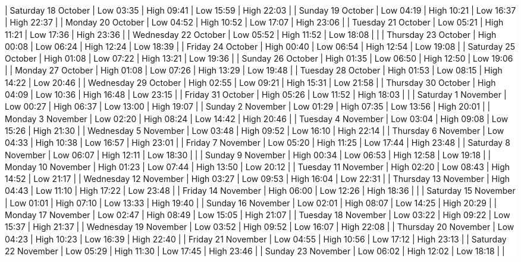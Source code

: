 | Saturday 18 October | Low 03:35 | High 09:41 | Low 15:59 | High 22:03 | 
| Sunday 19 October | Low 04:19 | High 10:21 | Low 16:37 | High 22:37 | 
| Monday 20 October | Low 04:52 | High 10:52 | Low 17:07 | High 23:06 | 
| Tuesday 21 October | Low 05:21 | High 11:21 | Low 17:36 | High 23:36 | 
| Wednesday 22 October | Low 05:52 | High 11:52 | Low 18:08 |  | 
| Thursday 23 October | High 00:08 | Low 06:24 | High 12:24 | Low 18:39 | 
| Friday 24 October | High 00:40 | Low 06:54 | High 12:54 | Low 19:08 | 
| Saturday 25 October | High 01:08 | Low 07:22 | High 13:21 | Low 19:36 | 
| Sunday 26 October | High 01:35 | Low 06:50 | High 12:50 | Low 19:06 | 
| Monday 27 October | High 01:08 | Low 07:26 | High 13:29 | Low 19:48 | 
| Tuesday 28 October | High 01:53 | Low 08:15 | High 14:22 | Low 20:46 | 
| Wednesday 29 October | High 02:55 | Low 09:21 | High 15:31 | Low 21:58 | 
| Thursday 30 October | High 04:09 | Low 10:36 | High 16:48 | Low 23:15 | 
| Friday 31 October | High 05:26 | Low 11:52 | High 18:03 |  | 
| Saturday 1 November | Low 00:27 | High 06:37 | Low 13:00 | High 19:07 | 
| Sunday 2 November | Low 01:29 | High 07:35 | Low 13:56 | High 20:01 | 
| Monday 3 November | Low 02:20 | High 08:24 | Low 14:42 | High 20:46 | 
| Tuesday 4 November | Low 03:04 | High 09:08 | Low 15:26 | High 21:30 | 
| Wednesday 5 November | Low 03:48 | High 09:52 | Low 16:10 | High 22:14 | 
| Thursday 6 November | Low 04:33 | High 10:38 | Low 16:57 | High 23:01 | 
| Friday 7 November | Low 05:20 | High 11:25 | Low 17:44 | High 23:48 | 
| Saturday 8 November | Low 06:07 | High 12:11 | Low 18:30 |  | 
| Sunday 9 November | High 00:34 | Low 06:53 | High 12:58 | Low 19:18 | 
| Monday 10 November | High 01:23 | Low 07:44 | High 13:50 | Low 20:12 | 
| Tuesday 11 November | High 02:20 | Low 08:43 | High 14:52 | Low 21:17 | 
| Wednesday 12 November | High 03:27 | Low 09:53 | High 16:04 | Low 22:31 | 
| Thursday 13 November | High 04:43 | Low 11:10 | High 17:22 | Low 23:48 | 
| Friday 14 November | High 06:00 | Low 12:26 | High 18:36 |  | 
| Saturday 15 November | Low 01:01 | High 07:10 | Low 13:33 | High 19:40 | 
| Sunday 16 November | Low 02:01 | High 08:07 | Low 14:25 | High 20:29 | 
| Monday 17 November | Low 02:47 | High 08:49 | Low 15:05 | High 21:07 | 
| Tuesday 18 November | Low 03:22 | High 09:22 | Low 15:37 | High 21:37 | 
| Wednesday 19 November | Low 03:52 | High 09:52 | Low 16:07 | High 22:08 | 
| Thursday 20 November | Low 04:23 | High 10:23 | Low 16:39 | High 22:40 | 
| Friday 21 November | Low 04:55 | High 10:56 | Low 17:12 | High 23:13 | 
| Saturday 22 November | Low 05:29 | High 11:30 | Low 17:45 | High 23:46 | 
| Sunday 23 November | Low 06:02 | High 12:02 | Low 18:18 |  | 